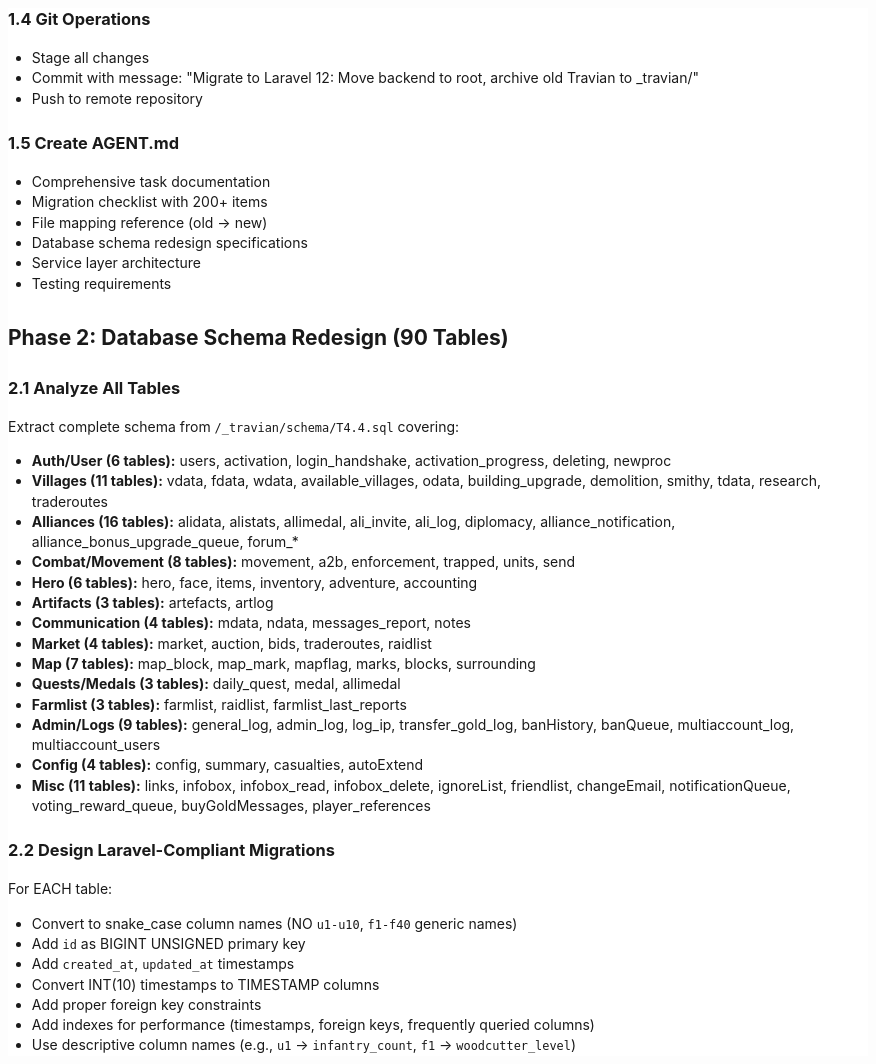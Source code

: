 ### 1.4 Git Operations

- Stage all changes
- Commit with message: "Migrate to Laravel 12: Move backend to root, archive old Travian to _travian/"
- Push to remote repository

### 1.5 Create AGENT.md

- Comprehensive task documentation
- Migration checklist with 200+ items
- File mapping reference (old → new)
- Database schema redesign specifications
- Service layer architecture
- Testing requirements

## Phase 2: Database Schema Redesign (90 Tables)

### 2.1 Analyze All Tables

Extract complete schema from `/_travian/schema/T4.4.sql` covering:

- **Auth/User (6 tables):** users, activation, login_handshake, activation_progress, deleting, newproc
- **Villages (11 tables):** vdata, fdata, wdata, available_villages, odata, building_upgrade, demolition, smithy, tdata, research, traderoutes
- **Alliances (16 tables):** alidata, alistats, allimedal, ali_invite, ali_log, diplomacy, alliance_notification, alliance_bonus_upgrade_queue, forum_*
- **Combat/Movement (8 tables):** movement, a2b, enforcement, trapped, units, send
- **Hero (6 tables):** hero, face, items, inventory, adventure, accounting
- **Artifacts (3 tables):** artefacts, artlog
- **Communication (4 tables):** mdata, ndata, messages_report, notes
- **Market (4 tables):** market, auction, bids, traderoutes, raidlist
- **Map (7 tables):** map_block, map_mark, mapflag, marks, blocks, surrounding
- **Quests/Medals (3 tables):** daily_quest, medal, allimedal
- **Farmlist (3 tables):** farmlist, raidlist, farmlist_last_reports
- **Admin/Logs (9 tables):** general_log, admin_log, log_ip, transfer_gold_log, banHistory, banQueue, multiaccount_log, multiaccount_users
- **Config (4 tables):** config, summary, casualties, autoExtend
- **Misc (11 tables):** links, infobox, infobox_read, infobox_delete, ignoreList, friendlist, changeEmail, notificationQueue, voting_reward_queue, buyGoldMessages, player_references

### 2.2 Design Laravel-Compliant Migrations

For EACH table:

- Convert to snake_case column names (NO `u1-u10`, `f1-f40` generic names)
- Add `id` as BIGINT UNSIGNED primary key
- Add `created_at`, `updated_at` timestamps
- Convert INT(10) timestamps to TIMESTAMP columns
- Add proper foreign key constraints
- Add indexes for performance (timestamps, foreign keys, frequently queried columns)
- Use descriptive column names (e.g., `u1` → `infantry_count`, `f1` → `woodcutter_level`)
